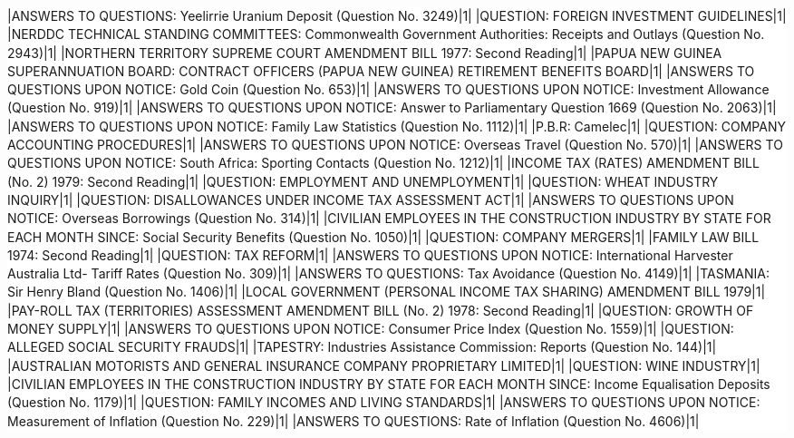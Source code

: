 |ANSWERS TO QUESTIONS: Yeelirrie Uranium Deposit (Question No. 3249)|1|
|QUESTION: FOREIGN INVESTMENT GUIDELINES|1|
|NERDDC TECHNICAL STANDING COMMITTEES: Commonwealth Government Authorities: Receipts and Outlays (Question No. 2943)|1|
|NORTHERN TERRITORY SUPREME COURT AMENDMENT BILL 1977: Second Reading|1|
|PAPUA NEW GUINEA SUPERANNUATION BOARD: CONTRACT OFFICERS (PAPUA NEW GUINEA) RETIREMENT BENEFITS BOARD|1|
|ANSWERS TO QUESTIONS UPON NOTICE: Gold Coin (Question No. 653)|1|
|ANSWERS TO QUESTIONS UPON NOTICE: Investment Allowance (Question No. 919)|1|
|ANSWERS TO QUESTIONS UPON NOTICE: Answer to Parliamentary Question 1669 (Question No. 2063)|1|
|ANSWERS TO QUESTIONS UPON NOTICE: Family Law Statistics (Question No. 1112)|1|
|P.B.R: Camelec|1|
|QUESTION: COMPANY ACCOUNTING PROCEDURES|1|
|ANSWERS TO QUESTIONS UPON NOTICE: Overseas Travel (Question No. 570)|1|
|ANSWERS TO QUESTIONS UPON NOTICE: South Africa: Sporting Contacts (Question No. 1212)|1|
|INCOME TAX (RATES) AMENDMENT BILL (No. 2) 1979: Second Reading|1|
|QUESTION: EMPLOYMENT AND UNEMPLOYMENT|1|
|QUESTION: WHEAT INDUSTRY INQUIRY|1|
|QUESTION: DISALLOWANCES UNDER INCOME TAX ASSESSMENT ACT|1|
|ANSWERS TO QUESTIONS UPON NOTICE: Overseas Borrowings (Question No. 314)|1|
|CIVILIAN EMPLOYEES IN THE CONSTRUCTION INDUSTRY BY STATE FOR EACH MONTH SINCE: Social Security Benefits (Question No. 1050)|1|
|QUESTION: COMPANY MERGERS|1|
|FAMILY LAW BILL 1974: Second Reading|1|
|QUESTION: TAX REFORM|1|
|ANSWERS TO QUESTIONS UPON NOTICE: International Harvester Australia Ltd- Tariff Rates (Question No. 309)|1|
|ANSWERS TO QUESTIONS: Tax Avoidance (Question No. 4149)|1|
|TASMANIA: Sir Henry Bland (Question No. 1406)|1|
|LOCAL GOVERNMENT (PERSONAL INCOME TAX SHARING) AMENDMENT BILL 1979|1|
|PAY-ROLL TAX (TERRITORIES) ASSESSMENT AMENDMENT BILL (No. 2) 1978: Second Reading|1|
|QUESTION: GROWTH OF MONEY SUPPLY|1|
|ANSWERS TO QUESTIONS UPON NOTICE: Consumer Price Index (Question No. 1559)|1|
|QUESTION: ALLEGED SOCIAL SECURITY FRAUDS|1|
|TAPESTRY: Industries Assistance Commission: Reports (Question No. 144)|1|
|AUSTRALIAN MOTORISTS AND GENERAL INSURANCE COMPANY PROPRIETARY LIMITED|1|
|QUESTION: WINE INDUSTRY|1|
|CIVILIAN EMPLOYEES IN THE CONSTRUCTION INDUSTRY BY STATE FOR EACH MONTH SINCE: Income Equalisation Deposits (Question No. 1179)|1|
|QUESTION: FAMILY INCOMES AND LIVING STANDARDS|1|
|ANSWERS TO QUESTIONS UPON NOTICE: Measurement of Inflation (Question No. 229)|1|
|ANSWERS TO QUESTIONS: Rate of Inflation (Question No. 4606)|1|